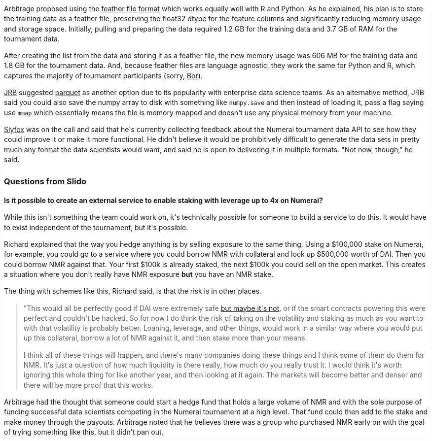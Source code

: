 Arbitrage proposed using the [feather file format](https://arrow.apache.org/docs/python/feather.html) which works equally well with R and Python. As he explained, his plan is to store the training data as a feather file, preserving the float32 dtype for the feature columns and significantly reducing memory usage and storage space. Initially, pulling and preparing the data required 1.2 GB for the training data and 3.7 GB of RAM for the tournament data. 

After creating the list from the data and storing it as a feather file, the new memory usage was 606 MB for the training data and 1.8 GB for the tournament data. And, because feather files are language agnostic, they work the same for Python and R, which captures the majority of tournament participants \(sorry, [Bor](https://docs.numer.ai/office-hours-with-arbitrage/office-hours-recaps/ohwa-5)\).

[JRB](https://numer.ai/jrb) suggested [parquet](https://parquet.apache.org/) as another option due to its popularity with enterprise data science teams. As an alternative method, JRB said you could also save the numpy array to disk with something like `numpy.save` and then instead of loading it, pass a flag saying use `mmap` which essentially means the file is memory mapped and doesn't use any physical memory from your machine.

[Slyfox](https://twitter.com/ansonschu) was on the call and said that he's currently collecting feedback about the Numerai tournament data  API to see how they could improve it or make it more functional. He didn't believe it would be prohibitively difficult to generate the data sets in pretty much any format the data scientists would want, and said he is open to delivering it in multiple formats. "Not now, though," he said.

### Questions from Slido

**Is it possible to create an external service to enable staking with leverage up to 4x on Numerai?**

While this isn't something the team could work on, it's technically possible for someone to build a service to do this. It would have to exist independent of the tournament, but it's possible. 

Richard explained that the way you hedge anything is by selling exposure to the same thing. Using a $100,000 stake on Numerai, for example, you could go to a service where you could borrow NMR with collateral and lock up $500,000 worth of DAI. Then you could borrow NMR against that. Your first $100k is already staked, the next $100k you could sell on the open market. This creates a situation where you don't really have NMR exposure **but** you have an NMR stake.

The thing with schemes like this, Richard said, is that the risk is in other places. 

> "This would all be perfectly good if DAI were extremely safe [but maybe it's not](https://blog.makerdao.com/recent-market-activity-and-next-steps/), or if the smart contracts powering this were perfect and couldn't be hacked. So for now I do think the risk of taking on the volatility and staking as much as you want to with that volatility is probably better. Loaning, leverage, and other things, would work in a similar way where you would put up this collateral, borrow a lot of NMR against it, and then stake more than your means. 
>
> I think all of these things will happen, and there's many companies doing these things and I think some of them do them for NMR. It's just a question of how much liquidity is there really, how much do you really trust it. I would think it's worth ignoring this whole thing for like another year, and then looking at it again. The markets will become better and denser and there will be more proof that this works.

Arbitrage had the thought that someone could start a hedge fund that holds a large volume of NMR and with the sole purpose of funding successful data scientists competing in the Numerai tournament at a high level. That fund could then add to the stake and make money through the payouts. Arbitrage noted that he believes there was a group who purchased NMR early on with the goal of trying something like this, but it didn't pan out.
